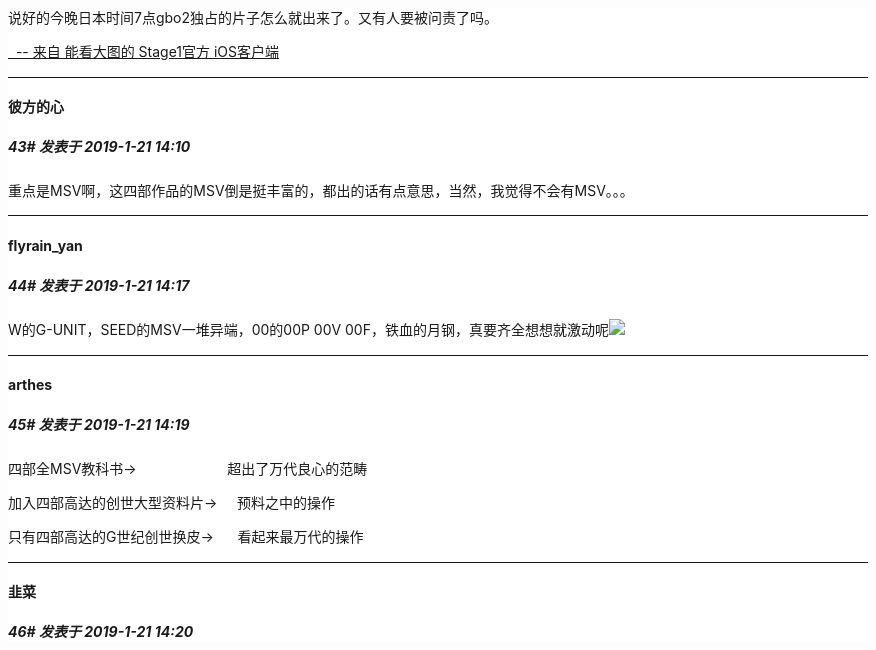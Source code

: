 


说好的今晚日本时间7点gbo2独占的片子怎么就出来了。又有人要被问责了吗。

[  -- 来自 能看大图的 Stage1官方 iOS客户端](https://itunes.apple.com/fi/app/saraba1st/id1221237470?mt=8)







-----

####  彼方的心  
##### 43#       发表于 2019-1-21 14:10




重点是MSV啊，这四部作品的MSV倒是挺丰富的，都出的话有点意思，当然，我觉得不会有MSV。。。







-----

####  flyrain_yan  
##### 44#       发表于 2019-1-21 14:17




W的G-UNIT，SEED的MSV一堆异端，00的00P 00V 00F，铁血的月钢，真要齐全想想就激动呢<img src="https://static.saraba1st.com/image/smiley/face2017/048.png" referrerpolicy="no-referrer">







-----

####  arthes  
##### 45#       发表于 2019-1-21 14:19




四部全MSV教科书→                       超出了万代良心的范畴

加入四部高达的创世大型资料片→     预料之中的操作

只有四部高达的G世纪创世换皮→      看起来最万代的操作







-----

####  韭菜  
##### 46#       发表于 2019-1-21 14:20
